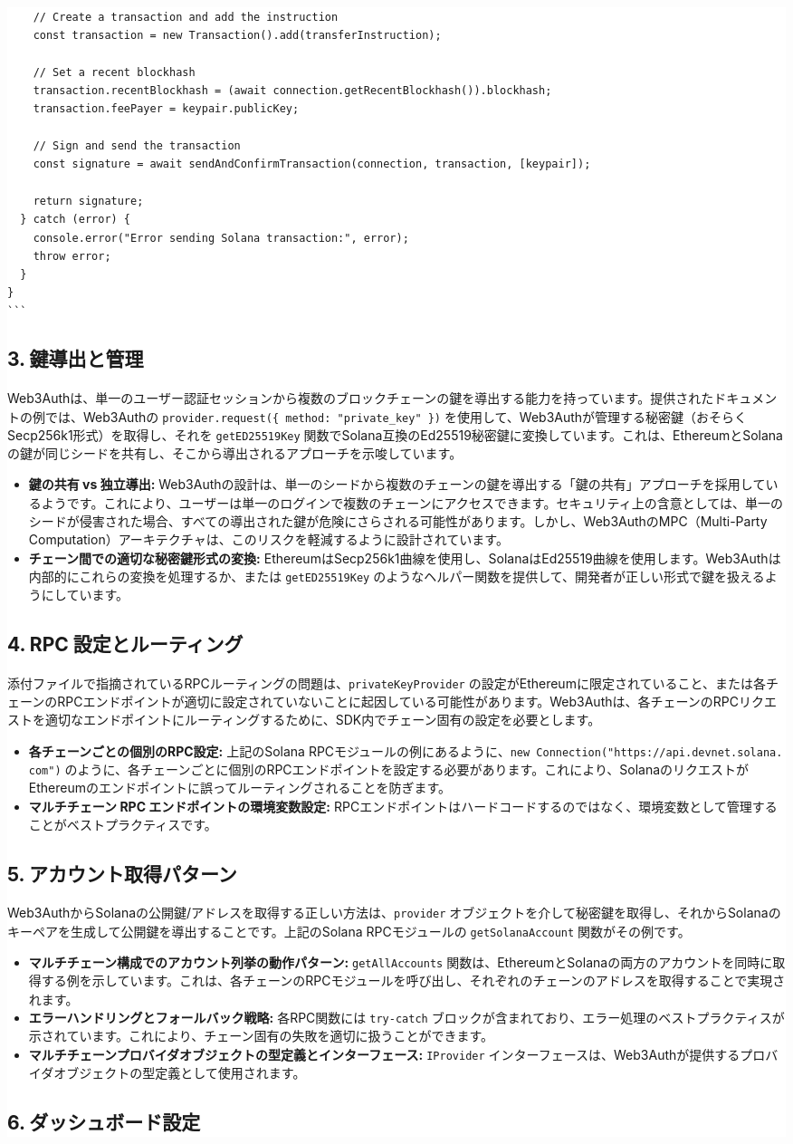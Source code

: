         // Create a transaction and add the instruction
        const transaction = new Transaction().add(transferInstruction);

        // Set a recent blockhash
        transaction.recentBlockhash = (await connection.getRecentBlockhash()).blockhash;
        transaction.feePayer = keypair.publicKey;

        // Sign and send the transaction
        const signature = await sendAndConfirmTransaction(connection, transaction, [keypair]);

        return signature;
      } catch (error) {
        console.error("Error sending Solana transaction:", error);
        throw error;
      }
    }
    ```

## 3. 鍵導出と管理

Web3Authは、単一のユーザー認証セッションから複数のブロックチェーンの鍵を導出する能力を持っています。提供されたドキュメントの例では、Web3Authの `provider.request({ method: "private_key" })` を使用して、Web3Authが管理する秘密鍵（おそらくSecp256k1形式）を取得し、それを `getED25519Key` 関数でSolana互換のEd25519秘密鍵に変換しています。これは、EthereumとSolanaの鍵が同じシードを共有し、そこから導出されるアプローチを示唆しています。

*   **鍵の共有 vs 独立導出:** Web3Authの設計は、単一のシードから複数のチェーンの鍵を導出する「鍵の共有」アプローチを採用しているようです。これにより、ユーザーは単一のログインで複数のチェーンにアクセスできます。セキュリティ上の含意としては、単一のシードが侵害された場合、すべての導出された鍵が危険にさらされる可能性があります。しかし、Web3AuthのMPC（Multi-Party Computation）アーキテクチャは、このリスクを軽減するように設計されています。
*   **チェーン間での適切な秘密鍵形式の変換:** EthereumはSecp256k1曲線を使用し、SolanaはEd25519曲線を使用します。Web3Authは内部的にこれらの変換を処理するか、または `getED25519Key` のようなヘルパー関数を提供して、開発者が正しい形式で鍵を扱えるようにしています。

## 4. RPC 設定とルーティング

添付ファイルで指摘されているRPCルーティングの問題は、`privateKeyProvider` の設定がEthereumに限定されていること、または各チェーンのRPCエンドポイントが適切に設定されていないことに起因している可能性があります。Web3Authは、各チェーンのRPCリクエストを適切なエンドポイントにルーティングするために、SDK内でチェーン固有の設定を必要とします。

*   **各チェーンごとの個別のRPC設定:** 上記のSolana RPCモジュールの例にあるように、`new Connection("https://api.devnet.solana.com")` のように、各チェーンごとに個別のRPCエンドポイントを設定する必要があります。これにより、SolanaのリクエストがEthereumのエンドポイントに誤ってルーティングされることを防ぎます。
*   **マルチチェーン RPC エンドポイントの環境変数設定:** RPCエンドポイントはハードコードするのではなく、環境変数として管理することがベストプラクティスです。

## 5. アカウント取得パターン

Web3AuthからSolanaの公開鍵/アドレスを取得する正しい方法は、`provider` オブジェクトを介して秘密鍵を取得し、それからSolanaのキーペアを生成して公開鍵を導出することです。上記のSolana RPCモジュールの `getSolanaAccount` 関数がその例です。

*   **マルチチェーン構成でのアカウント列挙の動作パターン:** `getAllAccounts` 関数は、EthereumとSolanaの両方のアカウントを同時に取得する例を示しています。これは、各チェーンのRPCモジュールを呼び出し、それぞれのチェーンのアドレスを取得することで実現されます。
*   **エラーハンドリングとフォールバック戦略:** 各RPC関数には `try-catch` ブロックが含まれており、エラー処理のベストプラクティスが示されています。これにより、チェーン固有の失敗を適切に扱うことができます。
*   **マルチチェーンプロバイダオブジェクトの型定義とインターフェース:** `IProvider` インターフェースは、Web3Authが提供するプロバイダオブジェクトの型定義として使用されます。

## 6. ダッシュボード設定
